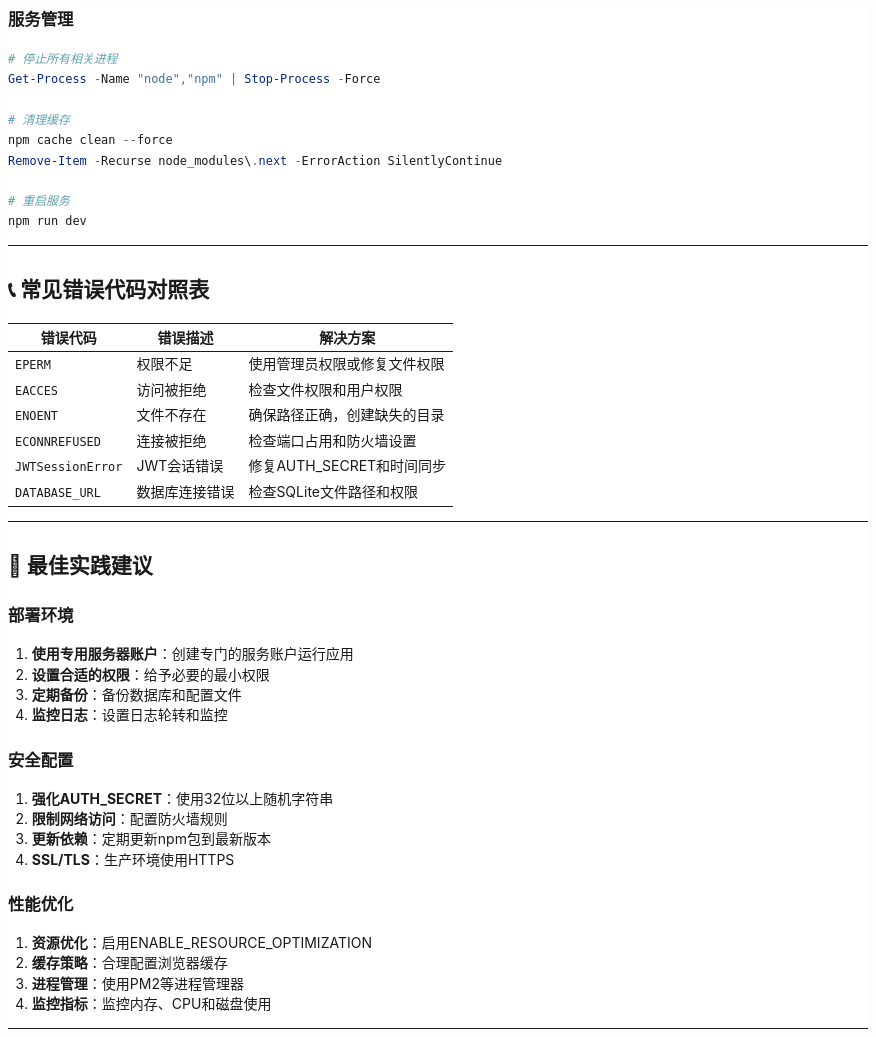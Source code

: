 ### **服务管理**
```powershell
# 停止所有相关进程
Get-Process -Name "node","npm" | Stop-Process -Force

# 清理缓存
npm cache clean --force
Remove-Item -Recurse node_modules\.next -ErrorAction SilentlyContinue

# 重启服务
npm run dev
```

---

## 📞 **常见错误代码对照表**

| 错误代码 | 错误描述 | 解决方案 |
|---------|---------|---------|
| `EPERM` | 权限不足 | 使用管理员权限或修复文件权限 |
| `EACCES` | 访问被拒绝 | 检查文件权限和用户权限 |
| `ENOENT` | 文件不存在 | 确保路径正确，创建缺失的目录 |
| `ECONNREFUSED` | 连接被拒绝 | 检查端口占用和防火墙设置 |
| `JWTSessionError` | JWT会话错误 | 修复AUTH_SECRET和时间同步 |
| `DATABASE_URL` | 数据库连接错误 | 检查SQLite文件路径和权限 |

---

## 🎯 **最佳实践建议**

### **部署环境**
1. **使用专用服务器账户**：创建专门的服务账户运行应用
2. **设置合适的权限**：给予必要的最小权限
3. **定期备份**：备份数据库和配置文件
4. **监控日志**：设置日志轮转和监控

### **安全配置**
1. **强化AUTH_SECRET**：使用32位以上随机字符串
2. **限制网络访问**：配置防火墙规则
3. **更新依赖**：定期更新npm包到最新版本
4. **SSL/TLS**：生产环境使用HTTPS

### **性能优化**
1. **资源优化**：启用ENABLE_RESOURCE_OPTIMIZATION
2. **缓存策略**：合理配置浏览器缓存
3. **进程管理**：使用PM2等进程管理器
4. **监控指标**：监控内存、CPU和磁盘使用

---